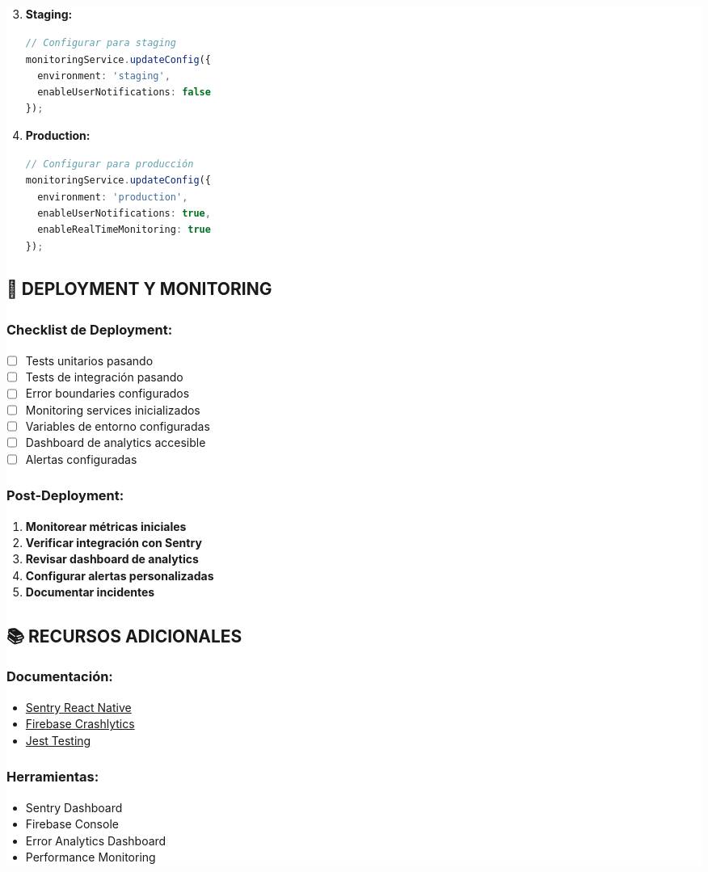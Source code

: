 3. **Staging:**
   ```typescript
   // Configurar para staging
   monitoringService.updateConfig({
     environment: 'staging',
     enableUserNotifications: false
   });
   ```

4. **Production:**
   ```typescript
   // Configurar para producción
   monitoringService.updateConfig({
     environment: 'production',
     enableUserNotifications: true,
     enableRealTimeMonitoring: true
   });
   ```

## 🚀 DEPLOYMENT Y MONITORING

### **Checklist de Deployment:**

- [ ] Tests unitarios pasando
- [ ] Tests de integración pasando
- [ ] Error boundaries configurados
- [ ] Monitoring services inicializados
- [ ] Variables de entorno configuradas
- [ ] Dashboard de analytics accesible
- [ ] Alertas configuradas

### **Post-Deployment:**

1. **Monitorear métricas iniciales**
2. **Verificar integración con Sentry**
3. **Revisar dashboard de analytics**
4. **Configurar alertas personalizadas**
5. **Documentar incidentes**

## 📚 RECURSOS ADICIONALES

### **Documentación:**
- [Sentry React Native](https://docs.sentry.io/platforms/react-native/)
- [Firebase Crashlytics](https://firebase.google.com/docs/crashlytics)
- [Jest Testing](https://jestjs.io/docs/getting-started)

### **Herramientas:**
- Sentry Dashboard
- Firebase Console
- Error Analytics Dashboard
- Performance Monitoring
